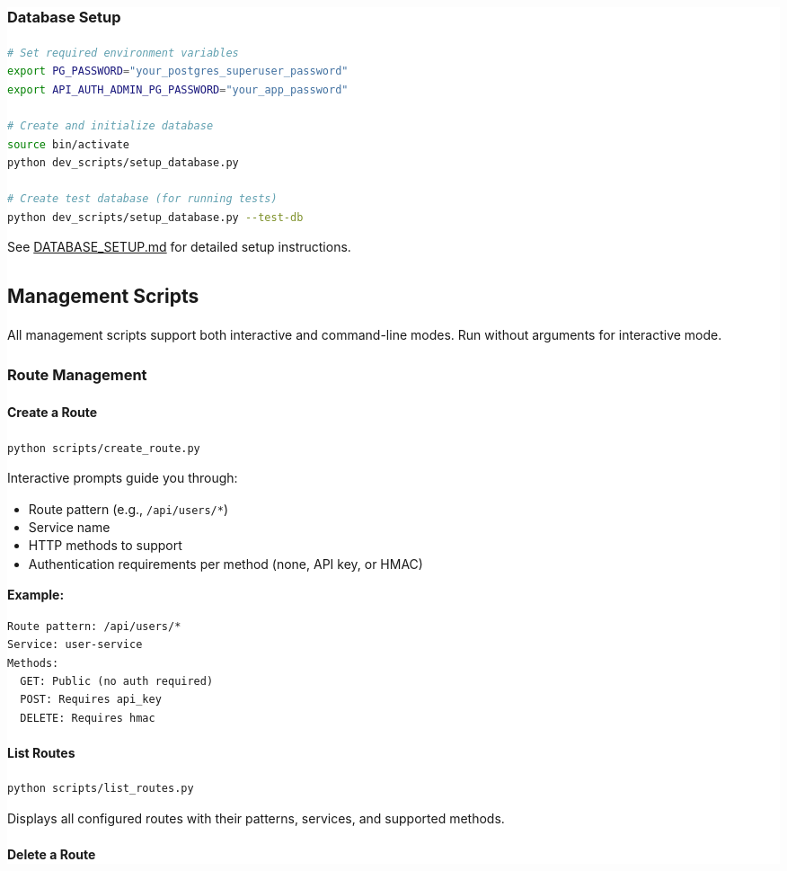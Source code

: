 ### Database Setup

```bash
# Set required environment variables
export PG_PASSWORD="your_postgres_superuser_password"
export API_AUTH_ADMIN_PG_PASSWORD="your_app_password"

# Create and initialize database
source bin/activate
python dev_scripts/setup_database.py

# Create test database (for running tests)
python dev_scripts/setup_database.py --test-db
```

See [DATABASE_SETUP.md](DATABASE_SETUP.md) for detailed setup instructions.

## Management Scripts

All management scripts support both interactive and command-line modes. Run without arguments for interactive mode.

### Route Management

#### Create a Route

```bash
python scripts/create_route.py
```

Interactive prompts guide you through:
- Route pattern (e.g., `/api/users/*`)
- Service name
- HTTP methods to support
- Authentication requirements per method (none, API key, or HMAC)

**Example:**
```
Route pattern: /api/users/*
Service: user-service
Methods:
  GET: Public (no auth required)
  POST: Requires api_key
  DELETE: Requires hmac
```

#### List Routes

```bash
python scripts/list_routes.py
```

Displays all configured routes with their patterns, services, and supported methods.

#### Delete a Route
